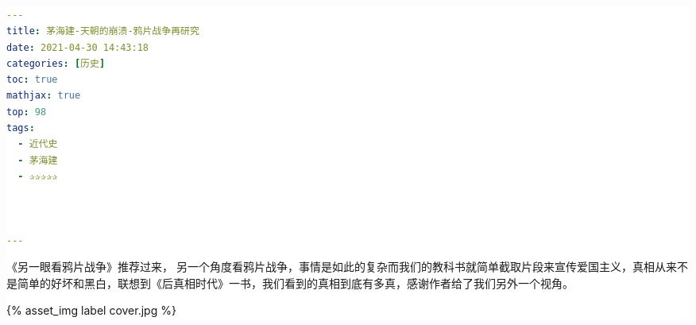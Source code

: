 ```yaml
---
title: 茅海建-天朝的崩溃-鸦片战争再研究
date: 2021-04-30 14:43:18
categories: [历史]
toc: true
mathjax: true
top: 98
tags:
  - 近代史
  - 茅海建
  - ✰✰✰✰✰



---
```


《另一眼看鸦片战争》推荐过来，   另一个角度看鸦片战争，事情是如此的复杂而我们的教科书就简单截取片段来宣传爱国主义，真相从来不是简单的好坏和黑白，联想到《后真相时代》一书，我们看到的真相到底有多真，感谢作者给了我们另外一个视角。

{% asset_img label cover.jpg %}